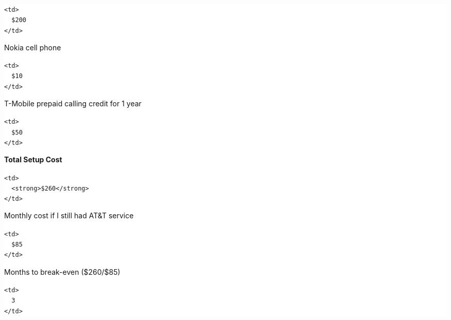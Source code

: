     <td>
      $200
    </td>

  </tr>

  <tr>
    <td>
      Nokia cell phone
    </td>

    <td>
      $10
    </td>

  </tr>

  <tr>
    <td>
      T-Mobile prepaid calling credit for 1 year
    </td>

    <td>
      $50
    </td>

  </tr>

  <tr>
    <td>
      <strong>Total Setup Cost</strong>
    </td>

    <td>
      <strong>$260</strong>
    </td>

  </tr>

  <tr>
    <td>
      Monthly cost if I still had AT&T service
    </td>

    <td>
      $85
    </td>

  </tr>

  <tr>
    <td>
      Months to break-even ($260/$85)
    </td>

    <td>
      3
    </td>
